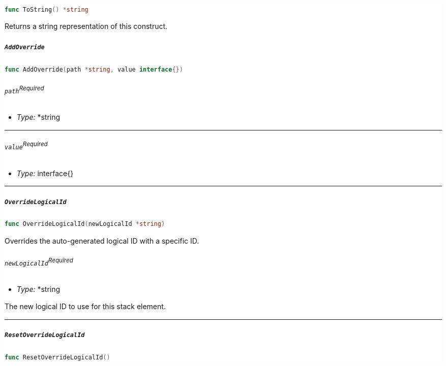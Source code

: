 ```go
func ToString() *string
```

Returns a string representation of this construct.

##### `AddOverride` <a name="AddOverride" id="@cdktf/provider-mongodbatlas.dataMongodbatlasEncryptionAtRest.DataMongodbatlasEncryptionAtRest.addOverride"></a>

```go
func AddOverride(path *string, value interface{})
```

###### `path`<sup>Required</sup> <a name="path" id="@cdktf/provider-mongodbatlas.dataMongodbatlasEncryptionAtRest.DataMongodbatlasEncryptionAtRest.addOverride.parameter.path"></a>

- *Type:* *string

---

###### `value`<sup>Required</sup> <a name="value" id="@cdktf/provider-mongodbatlas.dataMongodbatlasEncryptionAtRest.DataMongodbatlasEncryptionAtRest.addOverride.parameter.value"></a>

- *Type:* interface{}

---

##### `OverrideLogicalId` <a name="OverrideLogicalId" id="@cdktf/provider-mongodbatlas.dataMongodbatlasEncryptionAtRest.DataMongodbatlasEncryptionAtRest.overrideLogicalId"></a>

```go
func OverrideLogicalId(newLogicalId *string)
```

Overrides the auto-generated logical ID with a specific ID.

###### `newLogicalId`<sup>Required</sup> <a name="newLogicalId" id="@cdktf/provider-mongodbatlas.dataMongodbatlasEncryptionAtRest.DataMongodbatlasEncryptionAtRest.overrideLogicalId.parameter.newLogicalId"></a>

- *Type:* *string

The new logical ID to use for this stack element.

---

##### `ResetOverrideLogicalId` <a name="ResetOverrideLogicalId" id="@cdktf/provider-mongodbatlas.dataMongodbatlasEncryptionAtRest.DataMongodbatlasEncryptionAtRest.resetOverrideLogicalId"></a>

```go
func ResetOverrideLogicalId()
```
